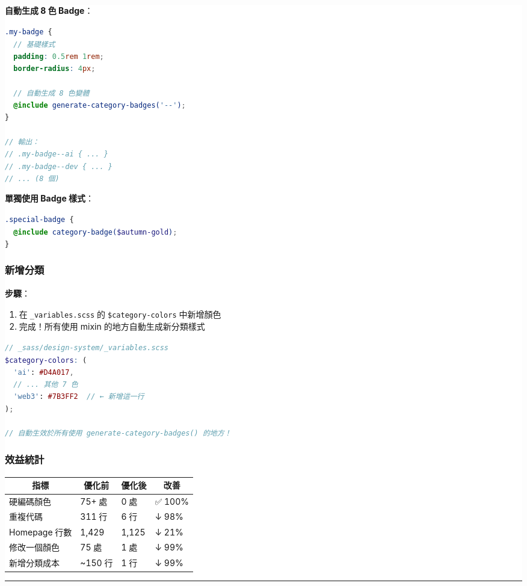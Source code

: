 **自動生成 8 色 Badge**：
```scss
.my-badge {
  // 基礎樣式
  padding: 0.5rem 1rem;
  border-radius: 4px;

  // 自動生成 8 色變體
  @include generate-category-badges('--');
}

// 輸出：
// .my-badge--ai { ... }
// .my-badge--dev { ... }
// ... (8 個)
```

**單獨使用 Badge 樣式**：
```scss
.special-badge {
  @include category-badge($autumn-gold);
}
```

### 新增分類

**步驟**：
1. 在 `_variables.scss` 的 `$category-colors` 中新增顏色
2. 完成！所有使用 mixin 的地方自動生成新分類樣式

```scss
// _sass/design-system/_variables.scss
$category-colors: (
  'ai': #D4A017,
  // ... 其他 7 色
  'web3': #7B3FF2  // ← 新增這一行
);

// 自動生效於所有使用 generate-category-badges() 的地方！
```

### 效益統計

| 指標 | 優化前 | 優化後 | 改善 |
|------|-------|-------|------|
| 硬編碼顏色 | 75+ 處 | 0 處 | ✅ 100% |
| 重複代碼 | 311 行 | 6 行 | ↓ 98% |
| Homepage 行數 | 1,429 | 1,125 | ↓ 21% |
| 修改一個顏色 | 75 處 | 1 處 | ↓ 99% |
| 新增分類成本 | ~150 行 | 1 行 | ↓ 99% |

---